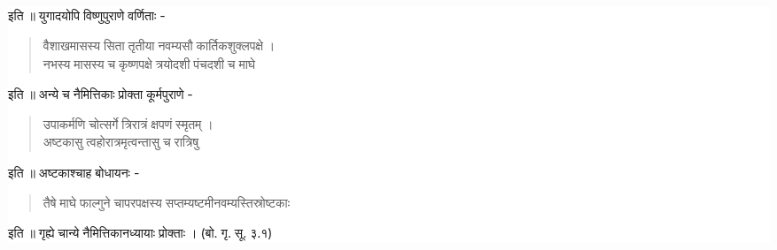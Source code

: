 इति ॥ युगादयोपि विष्णुपुराणे वर्णिताः - 

> वैशाखमासस्य सिता तृतीया नवम्यसौ कार्तिकशुक्लपक्षे ।  
नभस्य मासस्य च कृष्णपक्षे त्रयोदशी पंचदशी च माघे

इति ॥ अन्ये च नैमित्तिकाः प्रोक्ता कूर्मपुराणे -

> उपाकर्मणि चोत्सर्गे त्रिरात्रं क्षपणं स्मृतम् ।  
अष्टकासु त्वहोरात्रमृत्वन्तासु च रात्रिषु

इति ॥ अष्टकाश्चाह बोधायनः - 

> तैषे माघे फाल्गुने चापरपक्षस्य सप्तम्यष्टमीनवम्यस्तिस्रोष्टकाः

इति ॥ गृह्ये चान्ये नैमित्तिकानध्यायाः प्रोक्ताः । (बो. गृ. सू. ३.१) 

